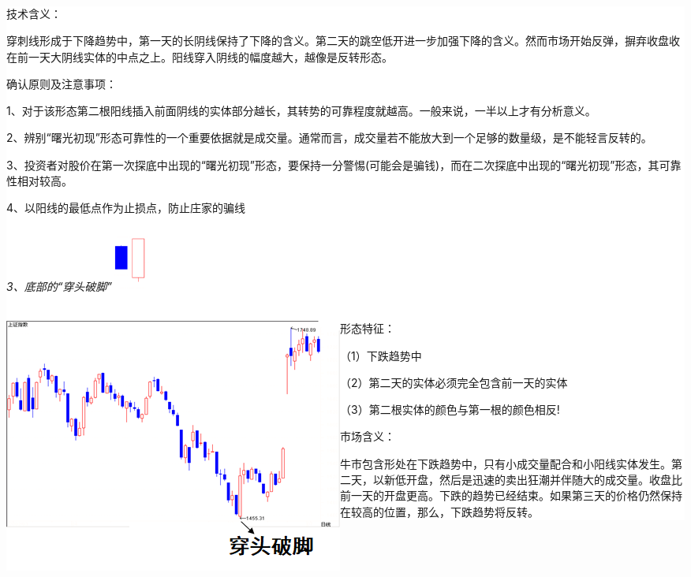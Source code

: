 
技术含义：

穿刺线形成于下降趋势中，第一天的长阴线保持了下降的含义。第二天的跳空低开进一步加强下降的含义。然而市场开始反弹，摒弃收盘收在前一天大阴线实体的中点之上。阳线穿入阴线的幅度越大，越像是反转形态。



确认原则及注意事项：

1、对于该形态第二根阳线插入前面阴线的实体部分越长，其转势的可靠程度就越高。一般来说，一半以上才有分析意义。  

2、辨别“曙光初现”形态可靠性的一个重要依据就是成交量。通常而言，成交量若不能放大到一个足够的数量级，是不能轻言反转的。  

3、投资者对股价在第一次探底中出现的“曙光初现”形态，要保持一分警惕(可能会是骗钱)，而在二次探底中出现的“曙光初现”形态，其可靠性相对较高。 

4、以阳线的最低点作为止损点，防止庄家的骗线



###### 3、底部的“穿头破脚”<img src="..\picture\image-20200312105620690.png" alt="image-20200312105620690" style="zoom:67%;" />

<img src="..\picture\image-20200312105640203.png" alt="image-20200312105640203" align='left'  />

形态特征：

（1）下跌趋势中

（2）第二天的实体必须完全包含前一天的实体

（3）第二根实体的颜色与第一根的颜色相反!



市场含义：    

牛市包含形处在下跌趋势中，只有小成交量配合和小阳线实体发生。第二天，以新低开盘，然后是迅速的卖出狂潮并伴随大的成交量。收盘比前一天的开盘更高。下跌的趋势已经结束。如果第三天的价格仍然保持在较高的位置，那么，下跌趋势将反转。
